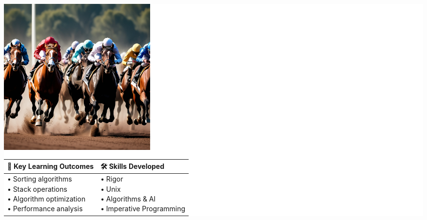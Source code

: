   <img src=".assets/Illu_pushswap2.jpg" alt="PUSH_SWAP Details" width="300px"/>
</div>

<div align="center">

| 🎯 Key Learning Outcomes | 🛠️ Skills Developed |
|:------------------------|:-------------------|
| • Sorting algorithms<br>• Stack operations<br>• Algorithm optimization<br>• Performance analysis | • Rigor<br>• Unix<br>• Algorithms & AI<br>• Imperative Programming |
